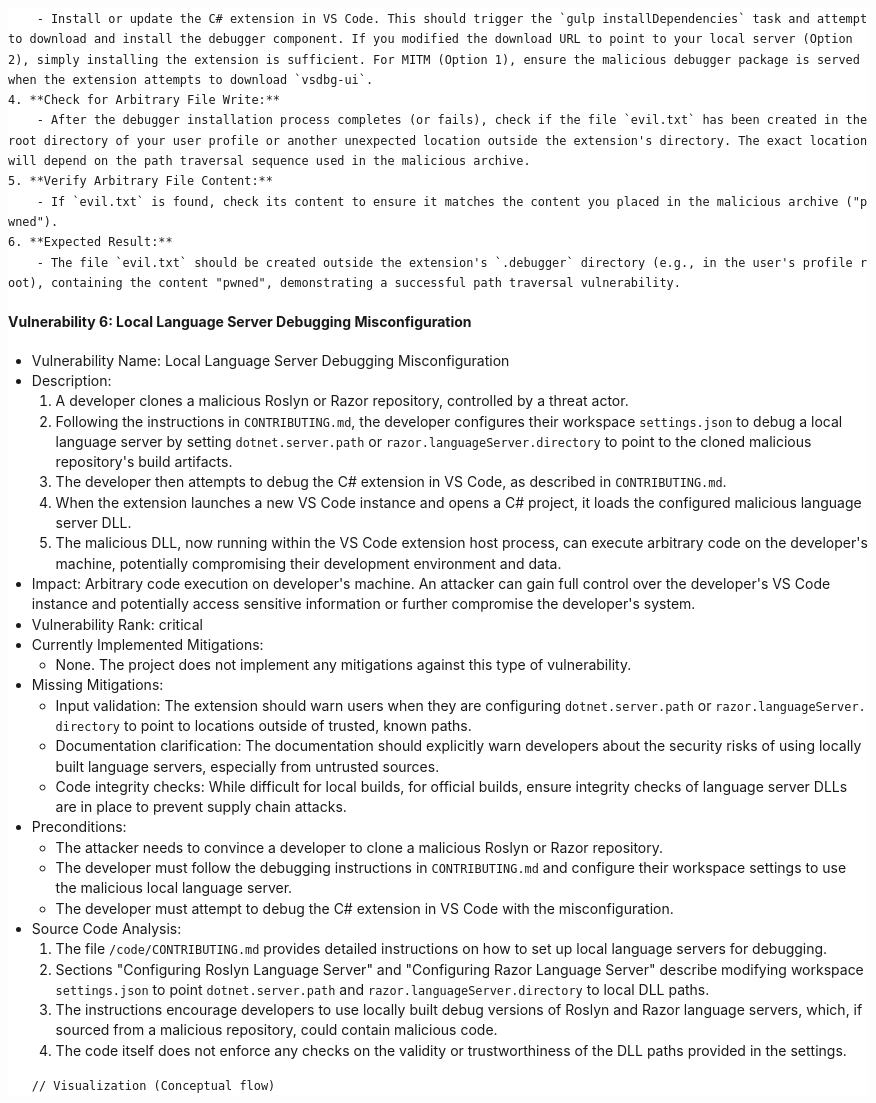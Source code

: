         - Install or update the C# extension in VS Code. This should trigger the `gulp installDependencies` task and attempt to download and install the debugger component. If you modified the download URL to point to your local server (Option 2), simply installing the extension is sufficient. For MITM (Option 1), ensure the malicious debugger package is served when the extension attempts to download `vsdbg-ui`.
    4. **Check for Arbitrary File Write:**
        - After the debugger installation process completes (or fails), check if the file `evil.txt` has been created in the root directory of your user profile or another unexpected location outside the extension's directory. The exact location will depend on the path traversal sequence used in the malicious archive.
    5. **Verify Arbitrary File Content:**
        - If `evil.txt` is found, check its content to ensure it matches the content you placed in the malicious archive ("pwned").
    6. **Expected Result:**
        - The file `evil.txt` should be created outside the extension's `.debugger` directory (e.g., in the user's profile root), containing the content "pwned", demonstrating a successful path traversal vulnerability.

#### Vulnerability 6: Local Language Server Debugging Misconfiguration

- Vulnerability Name: Local Language Server Debugging Misconfiguration
- Description:
    1. A developer clones a malicious Roslyn or Razor repository, controlled by a threat actor.
    2. Following the instructions in `CONTRIBUTING.md`, the developer configures their workspace `settings.json` to debug a local language server by setting `dotnet.server.path` or `razor.languageServer.directory` to point to the cloned malicious repository's build artifacts.
    3. The developer then attempts to debug the C# extension in VS Code, as described in `CONTRIBUTING.md`.
    4. When the extension launches a new VS Code instance and opens a C# project, it loads the configured malicious language server DLL.
    5. The malicious DLL, now running within the VS Code extension host process, can execute arbitrary code on the developer's machine, potentially compromising their development environment and data.
- Impact: Arbitrary code execution on developer's machine. An attacker can gain full control over the developer's VS Code instance and potentially access sensitive information or further compromise the developer's system.
- Vulnerability Rank: critical
- Currently Implemented Mitigations:
    - None. The project does not implement any mitigations against this type of vulnerability.
- Missing Mitigations:
    - Input validation: The extension should warn users when they are configuring `dotnet.server.path` or `razor.languageServer.directory` to point to locations outside of trusted, known paths.
    - Documentation clarification: The documentation should explicitly warn developers about the security risks of using locally built language servers, especially from untrusted sources.
    - Code integrity checks:  While difficult for local builds, for official builds, ensure integrity checks of language server DLLs are in place to prevent supply chain attacks.
- Preconditions:
    - The attacker needs to convince a developer to clone a malicious Roslyn or Razor repository.
    - The developer must follow the debugging instructions in `CONTRIBUTING.md` and configure their workspace settings to use the malicious local language server.
    - The developer must attempt to debug the C# extension in VS Code with the misconfiguration.
- Source Code Analysis:
    1. The file `/code/CONTRIBUTING.md` provides detailed instructions on how to set up local language servers for debugging.
    2. Sections "Configuring Roslyn Language Server" and "Configuring Razor Language Server" describe modifying workspace `settings.json` to point `dotnet.server.path` and `razor.languageServer.directory` to local DLL paths.
    3. The instructions encourage developers to use locally built debug versions of Roslyn and Razor language servers, which, if sourced from a malicious repository, could contain malicious code.
    4. The code itself does not enforce any checks on the validity or trustworthiness of the DLL paths provided in the settings.
    ```
    // Visualization (Conceptual flow)
